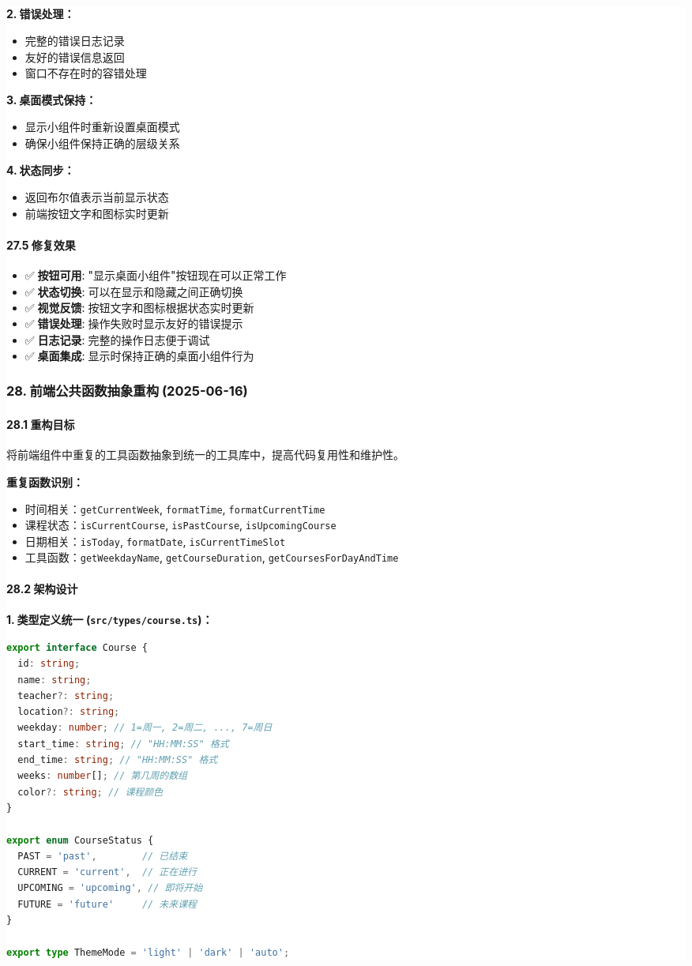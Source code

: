 **2. 错误处理：**
- 完整的错误日志记录
- 友好的错误信息返回
- 窗口不存在时的容错处理

**3. 桌面模式保持：**
- 显示小组件时重新设置桌面模式
- 确保小组件保持正确的层级关系

**4. 状态同步：**
- 返回布尔值表示当前显示状态
- 前端按钮文字和图标实时更新

#### 27.5 修复效果
- ✅ **按钮可用**: "显示桌面小组件"按钮现在可以正常工作
- ✅ **状态切换**: 可以在显示和隐藏之间正确切换
- ✅ **视觉反馈**: 按钮文字和图标根据状态实时更新
- ✅ **错误处理**: 操作失败时显示友好的错误提示
- ✅ **日志记录**: 完整的操作日志便于调试
- ✅ **桌面集成**: 显示时保持正确的桌面小组件行为

### 28. 前端公共函数抽象重构 (2025-06-16)

#### 28.1 重构目标
将前端组件中重复的工具函数抽象到统一的工具库中，提高代码复用性和维护性。

**重复函数识别：**
- 时间相关：`getCurrentWeek`, `formatTime`, `formatCurrentTime`
- 课程状态：`isCurrentCourse`, `isPastCourse`, `isUpcomingCourse`
- 日期相关：`isToday`, `formatDate`, `isCurrentTimeSlot`
- 工具函数：`getWeekdayName`, `getCourseDuration`, `getCoursesForDayAndTime`

#### 28.2 架构设计

**1. 类型定义统一 (`src/types/course.ts`)：**
```typescript
export interface Course {
  id: string;
  name: string;
  teacher?: string;
  location?: string;
  weekday: number; // 1=周一, 2=周二, ..., 7=周日
  start_time: string; // "HH:MM:SS" 格式
  end_time: string; // "HH:MM:SS" 格式
  weeks: number[]; // 第几周的数组
  color?: string; // 课程颜色
}

export enum CourseStatus {
  PAST = 'past',        // 已结束
  CURRENT = 'current',  // 正在进行
  UPCOMING = 'upcoming', // 即将开始
  FUTURE = 'future'     // 未来课程
}

export type ThemeMode = 'light' | 'dark' | 'auto';
```
